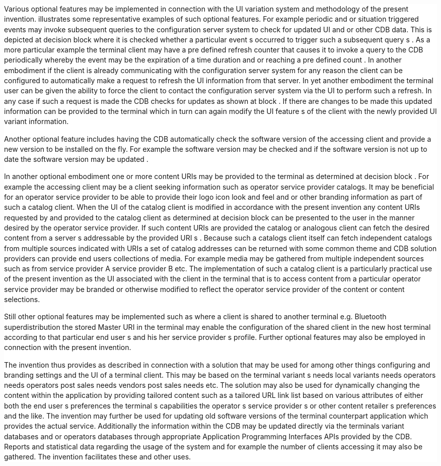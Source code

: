 Various optional features may be implemented in connection with the UI variation system and methodology of the present invention. illustrates some representative examples of such optional features. For example periodic and or situation triggered events may invoke subsequent queries to the configuration server system to check for updated UI and or other CDB data. This is depicted at decision block where it is checked whether a particular event s occurred to trigger such a subsequent query s . As a more particular example the terminal client may have a pre defined refresh counter that causes it to invoke a query to the CDB periodically whereby the event may be the expiration of a time duration and or reaching a pre defined count . In another embodiment if the client is already communicating with the configuration server system for any reason the client can be configured to automatically make a request to refresh the UI information from that server. In yet another embodiment the terminal user can be given the ability to force the client to contact the configuration server system via the UI to perform such a refresh. In any case if such a request is made the CDB checks for updates as shown at block . If there are changes to be made this updated information can be provided to the terminal which in turn can again modify the UI feature s of the client with the newly provided UI variant information.

Another optional feature includes having the CDB automatically check the software version of the accessing client and provide a new version to be installed on the fly. For example the software version may be checked and if the software version is not up to date the software version may be updated .

In another optional embodiment one or more content URIs may be provided to the terminal as determined at decision block . For example the accessing client may be a client seeking information such as operator service provider catalogs. It may be beneficial for an operator service provider to be able to provide their logo icon look and feel and or other branding information as part of such a catalog client. When the UI of the catalog client is modified in accordance with the present invention any content URIs requested by and provided to the catalog client as determined at decision block can be presented to the user in the manner desired by the operator service provider. If such content URIs are provided the catalog or analogous client can fetch the desired content from a server s addressable by the provided URI s . Because such a catalogs client itself can fetch independent catalogs from multiple sources indicated with URIs a set of catalog addresses can be returned with some common theme and CDB solution providers can provide end users collections of media. For example media may be gathered from multiple independent sources such as from service provider A service provider B etc. The implementation of such a catalog client is a particularly practical use of the present invention as the UI associated with the client in the terminal that is to access content from a particular operator service provider may be branded or otherwise modified to reflect the operator service provider of the content or content selections.

Still other optional features may be implemented such as where a client is shared to another terminal e.g. Bluetooth superdistribution the stored Master URI in the terminal may enable the configuration of the shared client in the new host terminal according to that particular end user s and his her service provider s profile. Further optional features may also be employed in connection with the present invention.

The invention thus provides as described in connection with a solution that may be used for among other things configuring and branding settings and the UI of a terminal client. This may be based on the terminal variant s needs local variants needs operators needs operators post sales needs vendors post sales needs etc. The solution may also be used for dynamically changing the content within the application by providing tailored content such as a tailored URL link list based on various attributes of either both the end user s preferences the terminal s capabilities the operator s service provider s or other content retailer s preferences and the like. The invention may further be used for updating old software versions of the terminal counterpart application which provides the actual service. Additionally the information within the CDB may be updated directly via the terminals variant databases and or operators databases through appropriate Application Programming Interfaces APIs provided by the CDB. Reports and statistical data regarding the usage of the system and for example the number of clients accessing it may also be gathered. The invention facilitates these and other uses.
